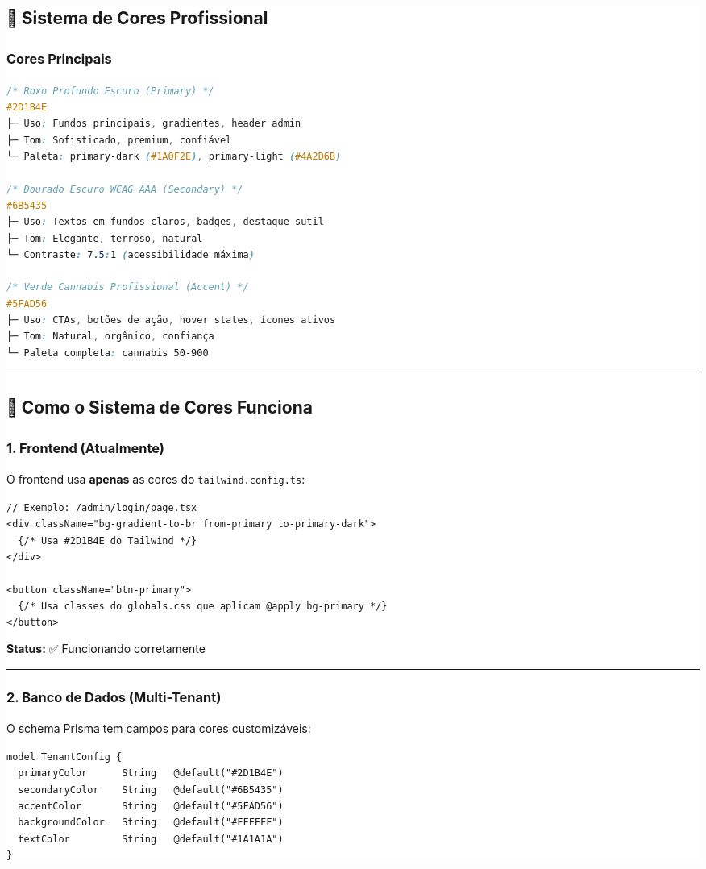 
## 🎨 Sistema de Cores Profissional

### Cores Principais

```css
/* Roxo Profundo Escuro (Primary) */
#2D1B4E
├─ Uso: Fundos principais, gradientes, header admin
├─ Tom: Sofisticado, premium, confiável
└─ Paleta: primary-dark (#1A0F2E), primary-light (#4A2D6B)

/* Dourado Escuro WCAG AAA (Secondary) */
#6B5435
├─ Uso: Textos em fundos claros, badges, destaque sutil
├─ Tom: Elegante, terroso, natural
└─ Contraste: 7.5:1 (acessibilidade máxima)

/* Verde Cannabis Profissional (Accent) */
#5FAD56
├─ Uso: CTAs, botões de ação, hover states, ícones ativos
├─ Tom: Natural, orgânico, confiança
└─ Paleta completa: cannabis 50-900
```

---

## 🔧 Como o Sistema de Cores Funciona

### 1. Frontend (Atualmente)

O frontend usa **apenas** as cores do `tailwind.config.ts`:

```tsx
// Exemplo: /admin/login/page.tsx
<div className="bg-gradient-to-br from-primary to-primary-dark">
  {/* Usa #2D1B4E do Tailwind */}
</div>

<button className="btn-primary">
  {/* Usa classes do globals.css que aplicam @apply bg-primary */}
</button>
```

**Status:** ✅ Funcionando corretamente

---

### 2. Banco de Dados (Multi-Tenant)

O schema Prisma tem campos para cores customizáveis:

```prisma
model TenantConfig {
  primaryColor      String   @default("#2D1B4E")
  secondaryColor    String   @default("#6B5435")
  accentColor       String   @default("#5FAD56")
  backgroundColor   String   @default("#FFFFFF")
  textColor         String   @default("#1A1A1A")
}
```
